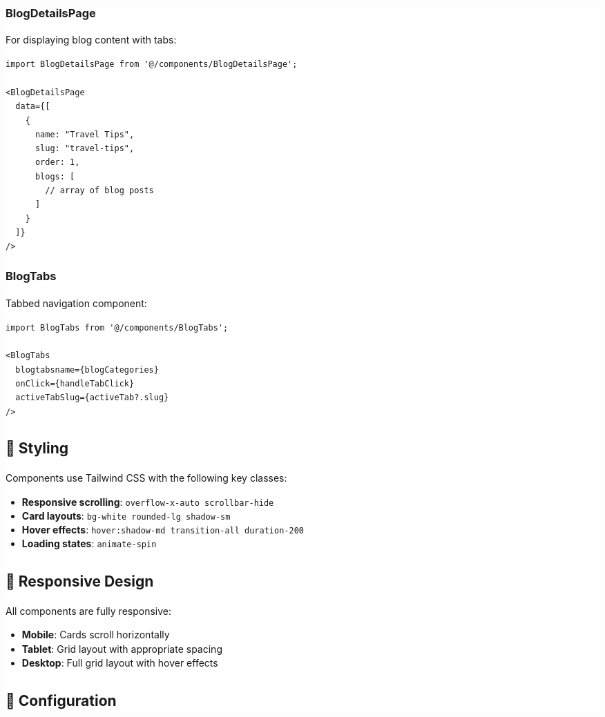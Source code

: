 ### BlogDetailsPage

For displaying blog content with tabs:

```tsx
import BlogDetailsPage from '@/components/BlogDetailsPage';

<BlogDetailsPage
  data={[
    {
      name: "Travel Tips",
      slug: "travel-tips",
      order: 1,
      blogs: [
        // array of blog posts
      ]
    }
  ]}
/>
```

### BlogTabs

Tabbed navigation component:

```tsx
import BlogTabs from '@/components/BlogTabs';

<BlogTabs
  blogtabsname={blogCategories}
  onClick={handleTabClick}
  activeTabSlug={activeTab?.slug}
/>
```

## 🎨 Styling

Components use Tailwind CSS with the following key classes:

- **Responsive scrolling**: `overflow-x-auto scrollbar-hide`
- **Card layouts**: `bg-white rounded-lg shadow-sm`
- **Hover effects**: `hover:shadow-md transition-all duration-200`
- **Loading states**: `animate-spin`

## 📱 Responsive Design

All components are fully responsive:

- **Mobile**: Cards scroll horizontally
- **Tablet**: Grid layout with appropriate spacing
- **Desktop**: Full grid layout with hover effects

## 🔧 Configuration
